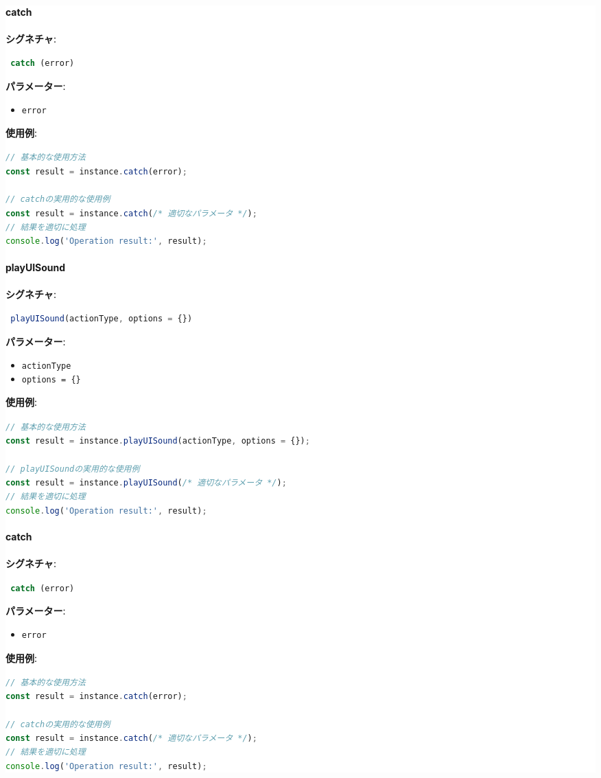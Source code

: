 #### catch

**シグネチャ**:
```javascript
 catch (error)
```

**パラメーター**:
- `error`

**使用例**:
```javascript
// 基本的な使用方法
const result = instance.catch(error);

// catchの実用的な使用例
const result = instance.catch(/* 適切なパラメータ */);
// 結果を適切に処理
console.log('Operation result:', result);
```

#### playUISound

**シグネチャ**:
```javascript
 playUISound(actionType, options = {})
```

**パラメーター**:
- `actionType`
- `options = {}`

**使用例**:
```javascript
// 基本的な使用方法
const result = instance.playUISound(actionType, options = {});

// playUISoundの実用的な使用例
const result = instance.playUISound(/* 適切なパラメータ */);
// 結果を適切に処理
console.log('Operation result:', result);
```

#### catch

**シグネチャ**:
```javascript
 catch (error)
```

**パラメーター**:
- `error`

**使用例**:
```javascript
// 基本的な使用方法
const result = instance.catch(error);

// catchの実用的な使用例
const result = instance.catch(/* 適切なパラメータ */);
// 結果を適切に処理
console.log('Operation result:', result);
```

